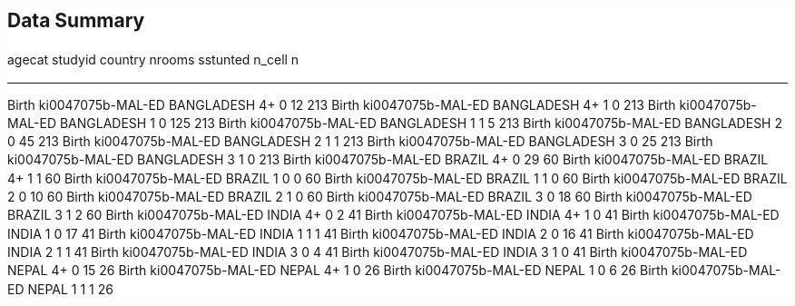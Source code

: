 ## Data Summary

agecat      studyid                    country                        nrooms    sstunted   n_cell       n
----------  -------------------------  -----------------------------  -------  ---------  -------  ------
Birth       ki0047075b-MAL-ED          BANGLADESH                     4+               0       12     213
Birth       ki0047075b-MAL-ED          BANGLADESH                     4+               1        0     213
Birth       ki0047075b-MAL-ED          BANGLADESH                     1                0      125     213
Birth       ki0047075b-MAL-ED          BANGLADESH                     1                1        5     213
Birth       ki0047075b-MAL-ED          BANGLADESH                     2                0       45     213
Birth       ki0047075b-MAL-ED          BANGLADESH                     2                1        1     213
Birth       ki0047075b-MAL-ED          BANGLADESH                     3                0       25     213
Birth       ki0047075b-MAL-ED          BANGLADESH                     3                1        0     213
Birth       ki0047075b-MAL-ED          BRAZIL                         4+               0       29      60
Birth       ki0047075b-MAL-ED          BRAZIL                         4+               1        1      60
Birth       ki0047075b-MAL-ED          BRAZIL                         1                0        0      60
Birth       ki0047075b-MAL-ED          BRAZIL                         1                1        0      60
Birth       ki0047075b-MAL-ED          BRAZIL                         2                0       10      60
Birth       ki0047075b-MAL-ED          BRAZIL                         2                1        0      60
Birth       ki0047075b-MAL-ED          BRAZIL                         3                0       18      60
Birth       ki0047075b-MAL-ED          BRAZIL                         3                1        2      60
Birth       ki0047075b-MAL-ED          INDIA                          4+               0        2      41
Birth       ki0047075b-MAL-ED          INDIA                          4+               1        0      41
Birth       ki0047075b-MAL-ED          INDIA                          1                0       17      41
Birth       ki0047075b-MAL-ED          INDIA                          1                1        1      41
Birth       ki0047075b-MAL-ED          INDIA                          2                0       16      41
Birth       ki0047075b-MAL-ED          INDIA                          2                1        1      41
Birth       ki0047075b-MAL-ED          INDIA                          3                0        4      41
Birth       ki0047075b-MAL-ED          INDIA                          3                1        0      41
Birth       ki0047075b-MAL-ED          NEPAL                          4+               0       15      26
Birth       ki0047075b-MAL-ED          NEPAL                          4+               1        0      26
Birth       ki0047075b-MAL-ED          NEPAL                          1                0        6      26
Birth       ki0047075b-MAL-ED          NEPAL                          1                1        1      26